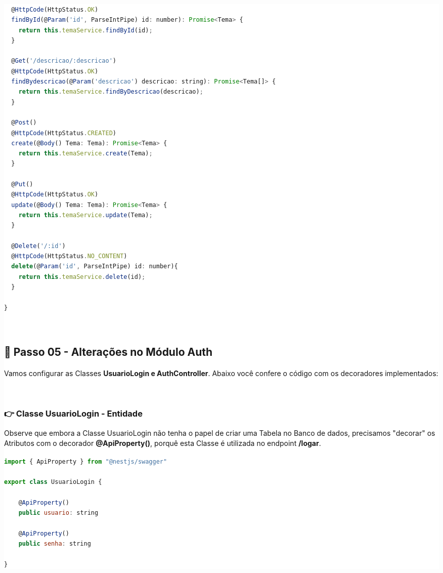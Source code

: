 ```javascript
  @HttpCode(HttpStatus.OK)
  findById(@Param('id', ParseIntPipe) id: number): Promise<Tema> {
    return this.temaService.findById(id);
  }

  @Get('/descricao/:descricao')
  @HttpCode(HttpStatus.OK)
  findBydescricao(@Param('descricao') descricao: string): Promise<Tema[]> {
    return this.temaService.findByDescricao(descricao);
  }

  @Post()
  @HttpCode(HttpStatus.CREATED)
  create(@Body() Tema: Tema): Promise<Tema> {
    return this.temaService.create(Tema);
  }

  @Put()
  @HttpCode(HttpStatus.OK)
  update(@Body() Tema: Tema): Promise<Tema> {
    return this.temaService.update(Tema);
  }

  @Delete('/:id')
  @HttpCode(HttpStatus.NO_CONTENT)
  delete(@Param('id', ParseIntPipe) id: number){
    return this.temaService.delete(id);
  }

}
```
<br />

<h2>👣 Passo 05 - Alterações no Módulo Auth</h2>



Vamos configurar as Classes **UsuarioLogin e AuthController**. Abaixo você confere o código com os decoradores implementados:

<br />

<h3>👉 Classe UsuarioLogin - Entidade</h3>



Observe que embora a Classe UsuarioLogin não tenha o papel de criar uma Tabela no Banco de dados, precisamos "decorar" os Atributos com o decorador **@ApiProperty()**, porquê esta Classe é utilizada no endpoint **/logar**. 

```javascript
import { ApiProperty } from "@nestjs/swagger"

export class UsuarioLogin {

    @ApiProperty() 
    public usuario: string

    @ApiProperty() 
    public senha: string

}
```
